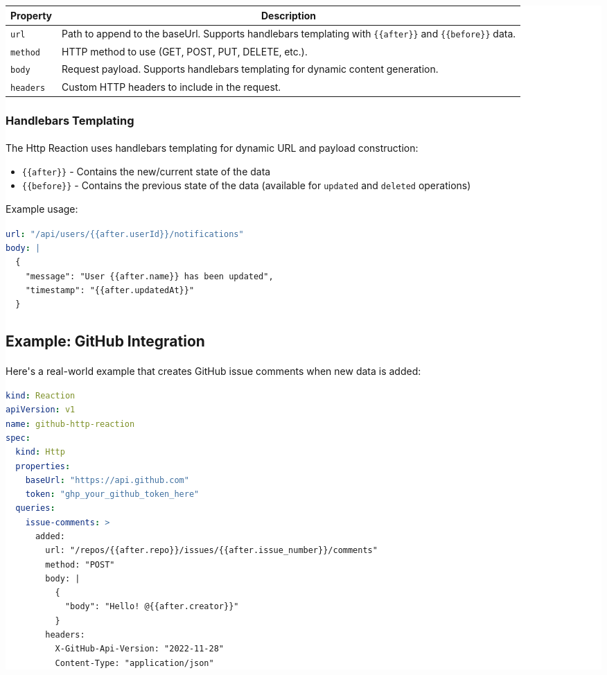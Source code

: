 |Property|Description|
|--- |---|
|`url`| Path to append to the baseUrl. Supports handlebars templating with `{{after}}` and `{{before}}` data.|
|`method`| HTTP method to use (GET, POST, PUT, DELETE, etc.).|
|`body`| Request payload. Supports handlebars templating for dynamic content generation.|
|`headers`| Custom HTTP headers to include in the request.|

### Handlebars Templating
The Http Reaction uses handlebars templating for dynamic URL and payload construction:

- `{{after}}` - Contains the new/current state of the data
- `{{before}}` - Contains the previous state of the data (available for `updated` and `deleted` operations)

Example usage:
```yaml
url: "/api/users/{{after.userId}}/notifications"
body: |
  {
    "message": "User {{after.name}} has been updated",
    "timestamp": "{{after.updatedAt}}"
  }
```

## Example: GitHub Integration
Here's a real-world example that creates GitHub issue comments when new data is added:

```yaml
kind: Reaction
apiVersion: v1
name: github-http-reaction
spec:
  kind: Http
  properties:
    baseUrl: "https://api.github.com"
    token: "ghp_your_github_token_here"
  queries:
    issue-comments: >
      added:
        url: "/repos/{{after.repo}}/issues/{{after.issue_number}}/comments"
        method: "POST"
        body: |
          {
            "body": "Hello! @{{after.creator}}"
          }
        headers:
          X-GitHub-Api-Version: "2022-11-28"
          Content-Type: "application/json"
```
